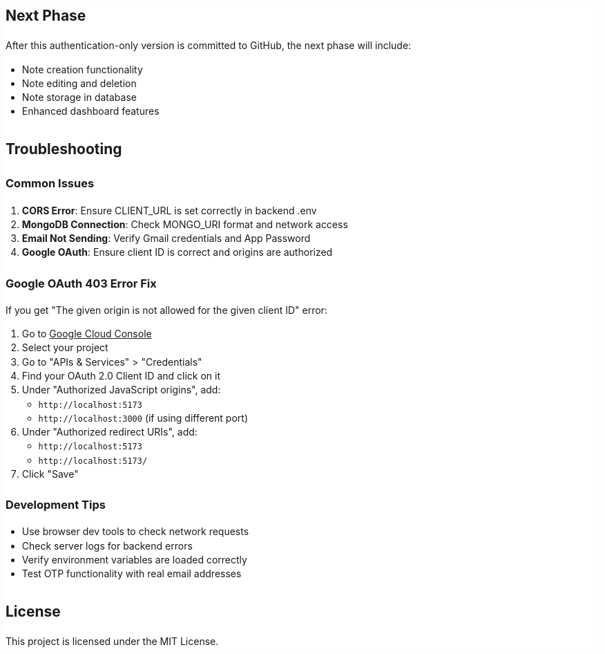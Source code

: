 ## Next Phase

After this authentication-only version is committed to GitHub, the next phase will include:
- Note creation functionality
- Note editing and deletion
- Note storage in database
- Enhanced dashboard features

## Troubleshooting

### Common Issues
1. **CORS Error**: Ensure CLIENT_URL is set correctly in backend .env
2. **MongoDB Connection**: Check MONGO_URI format and network access
3. **Email Not Sending**: Verify Gmail credentials and App Password
4. **Google OAuth**: Ensure client ID is correct and origins are authorized

### Google OAuth 403 Error Fix
If you get "The given origin is not allowed for the given client ID" error:

1. Go to [Google Cloud Console](https://console.cloud.google.com/)
2. Select your project
3. Go to "APIs & Services" > "Credentials"
4. Find your OAuth 2.0 Client ID and click on it
5. Under "Authorized JavaScript origins", add:
   - `http://localhost:5173`
   - `http://localhost:3000` (if using different port)
6. Under "Authorized redirect URIs", add:
   - `http://localhost:5173`
   - `http://localhost:5173/`
7. Click "Save"

### Development Tips
- Use browser dev tools to check network requests
- Check server logs for backend errors
- Verify environment variables are loaded correctly
- Test OTP functionality with real email addresses

## License

This project is licensed under the MIT License.
